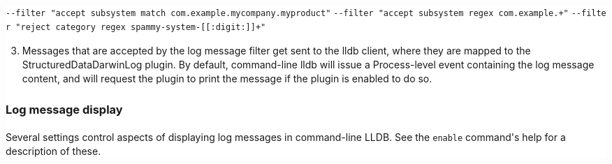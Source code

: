    `--filter "accept subsystem match com.example.mycompany.myproduct"`
   `--filter "accept subsystem regex com.example.+"`
   `--filter "reject category regex spammy-system-[[:digit:]]+"`

3. Messages that are accepted by the log message filter get sent to
   the lldb client, where they are mapped to the
   StructuredDataDarwinLog plugin.  By default, command-line lldb will
   issue a Process-level event containing the log message content, and
   will request the plugin to print the message if the plugin is
   enabled to do so.

### Log message display

Several settings control aspects of displaying log messages in
command-line LLDB.  See the `enable` command's help for a description
of these.



